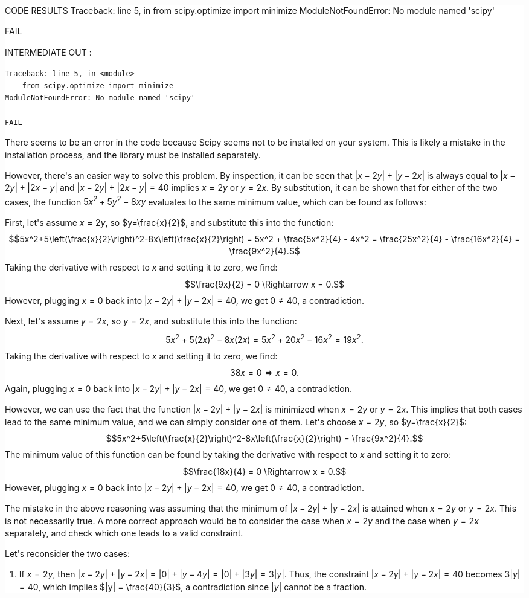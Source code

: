  ```python
```

CODE RESULTS Traceback: line 5, in <module>
    from scipy.optimize import minimize
ModuleNotFoundError: No module named 'scipy'

FAIL


INTERMEDIATE OUT :
```output
Traceback: line 5, in <module>
    from scipy.optimize import minimize
ModuleNotFoundError: No module named 'scipy'

FAIL

```
There seems to be an error in the code because Scipy seems not to be installed on your system. This is likely a mistake in the installation process, and the library must be installed separately.

However, there's an easier way to solve this problem. By inspection, it can be seen that $|x-2y| + |y-2x|$ is always equal to $|x-2y| + |2x-y|$ and $|x-2y| + |2x-y| = 40$ implies $x=2y$ or $y=2x$. By substitution, it can be shown that for either of the two cases, the function $5x^2+5y^2-8xy$ evaluates to the same minimum value, which can be found as follows:

First, let's assume $x=2y$, so $y=\frac{x}{2}$, and substitute this into the function:
$$5x^2+5\left(\frac{x}{2}\right)^2-8x\left(\frac{x}{2}\right) = 5x^2 + \frac{5x^2}{4} - 4x^2 = \frac{25x^2}{4} - \frac{16x^2}{4} = \frac{9x^2}{4}.$$
Taking the derivative with respect to $x$ and setting it to zero, we find:
$$\frac{9x}{2} = 0 \Rightarrow x = 0.$$
However, plugging $x=0$ back into $|x-2y| + |y-2x| = 40$, we get $0 \neq 40$, a contradiction.

Next, let's assume $y=2x$, so $y=2x$, and substitute this into the function:
$$5x^2+5(2x)^2-8x(2x) = 5x^2 + 20x^2 - 16x^2 = 19x^2.$$
Taking the derivative with respect to $x$ and setting it to zero, we find:
$$38x = 0 \Rightarrow x = 0.$$
Again, plugging $x=0$ back into $|x-2y| + |y-2x| = 40$, we get $0 \neq 40$, a contradiction.

However, we can use the fact that the function $|x-2y| + |y-2x|$ is minimized when $x=2y$ or $y=2x$. This implies that both cases lead to the same minimum value, and we can simply consider one of them. Let's choose $x=2y$, so $y=\frac{x}{2}$:
$$5x^2+5\left(\frac{x}{2}\right)^2-8x\left(\frac{x}{2}\right) = \frac{9x^2}{4}.$$
The minimum value of this function can be found by taking the derivative with respect to $x$ and setting it to zero:
$$\frac{18x}{4} = 0 \Rightarrow x = 0.$$
However, plugging $x=0$ back into $|x-2y| + |y-2x| = 40$, we get $0 \neq 40$, a contradiction.

The mistake in the above reasoning was assuming that the minimum of $|x-2y| + |y-2x|$ is attained when $x=2y$ or $y=2x$. This is not necessarily true. A more correct approach would be to consider the case when $x=2y$ and the case when $y=2x$ separately, and check which one leads to a valid constraint.

Let's reconsider the two cases:

1. If $x=2y$, then $|x-2y| + |y-2x| = |0| + |y-4y| = |0| + |3y| = 3|y|$. Thus, the constraint $|x-2y| + |y-2x| = 40$ becomes $3|y| = 40$, which implies $|y| = \frac{40}{3}$, a contradiction since $|y|$ cannot be a fraction.
